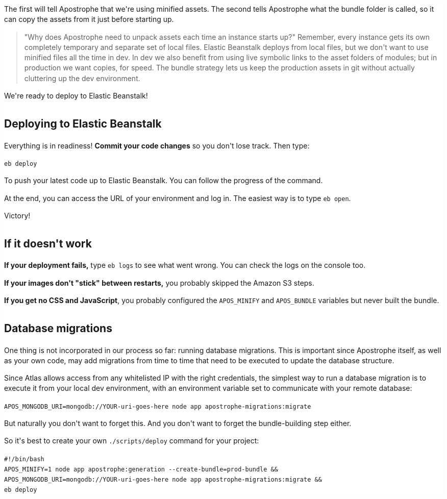 The first will tell Apostrophe that we're using minified assets. The second tells Apostrophe what the bundle folder is called, so it can copy the assets from it just before starting up.

> "Why does Apostrophe need to unpack assets each time an instance starts up?" Remember, every instance gets its own completely temporary and separate set of local files. Elastic Beanstalk deploys from local files, but we don't want to use minified files all the time in dev. In dev we also benefit from using live symbolic links to the asset folders of modules; but in production we want copies, for speed. The bundle strategy lets us keep the production assets in git without actually cluttering up the dev environment.

We're ready to deploy to Elastic Beanstalk!

## Deploying to Elastic Beanstalk

Everything is in readiness! **Commit your code changes** so you don't lose track. Then type:

```
eb deploy
```

To push your latest code up to Elastic Beanstalk. You can follow the progress of the command.

At the end, you can access the URL of your environment and log in. The easiest way is to type `eb open`.

Victory!

## If it doesn't work

**If your deployment fails,** type `eb logs` to see what went wrong. You can check the logs on the console too.

**If your images don't "stick" between restarts,** you probably skipped the Amazon S3 steps.

**If you get no CSS and JavaScript**, you probably configured the `APOS_MINIFY` and `APOS_BUNDLE` variables but never built the bundle.

## Database migrations

One thing is not incorporated in our process so far: running database migrations. This is important since Apostrophe itself, as well as your own code, may add migrations from time to time that need to be executed to update the database structure.

Since Atlas allows access from any whitelisted IP with the right credentials, the simplest way to run a database migration is to execute it from your local dev environment, with an environment variable set to communicate with your remote database:

```
APOS_MONGODB_URI=mongodb://YOUR-uri-goes-here node app apostrophe-migrations:migrate
```

But naturally you don't want to forget this. And you don't want to forget the bundle-building step either.

So it's best to create your own `./scripts/deploy` command for your project:

```
#!/bin/bash
APOS_MINIFY=1 node app apostrophe:generation --create-bundle=prod-bundle &&
APOS_MONGODB_URI=mongodb://YOUR-uri-goes-here node app apostrophe-migrations:migrate &&
eb deploy
```
